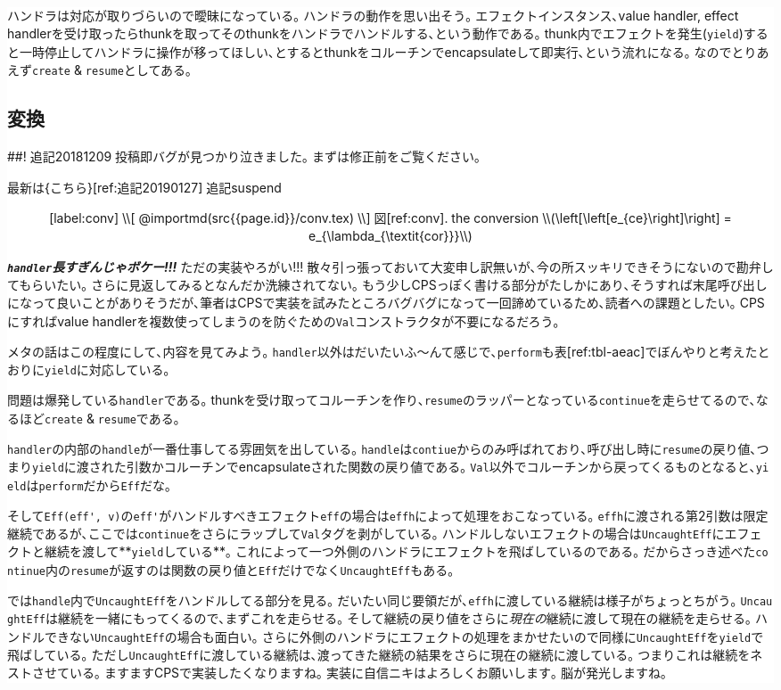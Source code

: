 ハンドラは対応が取りづらいので曖昧になっている｡
ハンドラの動作を思い出そう｡
エフェクトインスタンス､value handler, effect handlerを受け取ったらthunkを取ってそのthunkをハンドラでハンドルする､という動作である｡
thunk内でエフェクトを発生(`yield`)すると一時停止してハンドラに操作が移ってほしい､とするとthunkをコルーチンでencapsulateして即実行､という流れになる｡
なのでとりあえず`create` & `resume`としてある｡

## 変換
##! 追記20181209
投稿即バグが見つかり泣きました｡
まずは修正前をご覧ください｡

最新は{こちら}[ref:追記20190127]
追記suspend

<div>
<center>
[label:conv]
\\[
@importmd(src{{page.id}}/conv.tex)
\\]
図[ref:conv]. the conversion \\(\left[\left[e_{ce}\right]\right] = e_{\lambda_{\textit{cor}}}\\)
</center>
</div>

***`handler`長すぎんじゃボケー!!!***
ただの実装やろがい!!!
散々引っ張っておいて大変申し訳無いが､今の所スッキリできそうにないので勘弁してもらいたい｡
さらに見返してみるとなんだか洗練されてない｡
もう少しCPSっぽく書ける部分がたしかにあり､そうすれば末尾呼び出しになって良いことがありそうだが､筆者はCPSで実装を試みたところバグバグになって一回諦めているため､読者への課題としたい｡
CPSにすればvalue handlerを複数使ってしまうのを防ぐための`Val`コンストラクタが不要になるだろう｡

メタの話はこの程度にして､内容を見てみよう｡
`handler`以外はだいたいふ〜んて感じで､`perform`も表[ref:tbl-aeac]でぼんやりと考えたとおりに`yield`に対応している｡

問題は爆発している`handler`である｡
thunkを受け取ってコルーチンを作り､`resume`のラッパーとなっている`continue`を走らせてるので､なるほど`create` & `resume`である｡

`handler`の内部の`handle`が一番仕事してる雰囲気を出している｡
`handle`は`contiue`からのみ呼ばれており､呼び出し時に`resume`の戻り値､つまり`yield`に渡された引数かコルーチンでencapsulateされた関数の戻り値である｡
`Val`以外でコルーチンから戻ってくるものとなると､`yield`は`perform`だから`Eff`だな｡

そして`Eff(eff', v)`の`eff'`がハンドルすべきエフェクト`eff`の場合は`effh`によって処理をおこなっている｡
`effh`に渡される第2引数は限定継続であるが､ここでは`continue`をさらにラップして`Val`タグを剥がしている｡
ハンドルしないエフェクトの場合は`UncaughtEff`にエフェクトと継続を渡して**`yield`している**｡
これによって一つ外側のハンドラにエフェクトを飛ばしているのである｡
だからさっき述べた`continue`内の`resume`が返すのは関数の戻り値と`Eff`だけでなく`UncaughtEff`もある｡

では`handle`内で`UncaughtEff`をハンドルしてる部分を見る｡
だいたい同じ要領だが､`effh`に渡している継続は様子がちょっとちがう｡
`UncaughtEff`は継続を一緒にもってくるので､まずこれを走らせる｡
そして継続の戻り値をさらに*現在の*継続に渡して現在の継続を走らせる｡
ハンドルできない`UncaughtEff`の場合も面白い｡
さらに外側のハンドラにエフェクトの処理をまかせたいので同様に`UncaughtEff`を`yield`で飛ばしている｡
ただし`UncaughtEff`に渡している継続は､渡ってきた継続の結果をさらに現在の継続に渡している｡
つまりこれは継続をネストさせている｡
ますますCPSで実装したくなりますね｡
実装に自信ニキはよろしくお願いします｡
脳が発光しますね｡


[^1]: Kiselyov, Oleg, and Kc Sivaramakrishnan. "Eff directly in OCaml.(2016)." ACM SIGPLAN Workshop on ML. 2016.
[^2]: Bauer, Andrej, and Matija Pretnar. "Programming with algebraic effects and handlers." Journal of Logical and Algebraic Methods in Programming 84.1 (2015): 108-123.
[^3]: むしろ他に継続がワンショットのalgebraic effectsを知りませんが…｡あとMulticore OCamlには`Obj.clone_continuation`という継続を複製する関数が用意されており､ランタイムにコストを支払うことで継続を2回以上使うことができる｡
[^4]: Dolan, Stephen, et al. "Concurrent system programming with effect handlers." International Symposium on Trends in Functional Programming. Springer, Cham, 2017.
[^5]: Bruggeman, Carl, Oscar Waddell, and R. Kent Dybvig. "Representing control in the presence of one-shot continuations." ACM SIGPLAN Notices. Vol. 31. No. 5. ACM, 1996.
[^6]: Dolan, Stephen, et al. "Effective concurrency through algebraic effects." OCaml Workshop. 2015.
[^7]: Moura, Ana Lúcia De, and Roberto Ierusalimschy. "Revisiting coroutines." ACM Transactions on Programming Languages and Systems (TOPLAS) 31.2 (2009): 6.
[^8]: 例外処理のある言語は概ねモダンであり､モダンな言語は比較的親切であり､親切な言語はエラーを吐くとスタックトレースを出してくれる｡ この新設のためにスタックトレースを記録するので遅くなる｡gotoとしての例外おおいに結構しかしパフォーマンスとしっかり勘案すること｡
[^9]: Leijen, Daan. "Implementing Algebraic Effects in C." Asian Symposium on Programming Languages and Systems. Springer, Cham, 2017.
